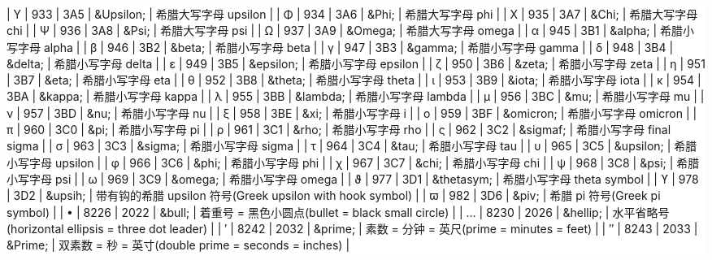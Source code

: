 | Υ | 933 | 3A5 | &amp;Upsilon; | 希腊大写字母 upsilon |
| Φ | 934 | 3A6 | &amp;Phi; | 希腊大写字母 phi |
| Χ | 935 | 3A7 | &amp;Chi; | 希腊大写字母 chi |
| Ψ | 936 | 3A8 | &amp;Psi; | 希腊大写字母 psi |
| Ω | 937 | 3A9 | &amp;Omega; | 希腊大写字母 omega |
| α | 945 | 3B1 | &amp;alpha; | 希腊小写字母 alpha |
| β | 946 | 3B2 | &amp;beta; | 希腊小写字母 beta |
| γ | 947 | 3B3 | &amp;gamma; | 希腊小写字母 gamma |
| δ | 948 | 3B4 | &amp;delta; | 希腊小写字母 delta |
| ε | 949 | 3B5 | &amp;epsilon; | 希腊小写字母 epsilon |
| ζ | 950 | 3B6 | &amp;zeta; | 希腊小写字母 zeta |
| η | 951 | 3B7 | &amp;eta; | 希腊小写字母 eta |
| θ | 952 | 3B8 | &amp;theta; | 希腊小写字母 theta |
| ι | 953 | 3B9 | &amp;iota; | 希腊小写字母 iota |
| κ | 954 | 3BA | &amp;kappa; | 希腊小写字母 kappa |
| λ | 955 | 3BB | &amp;lambda; | 希腊小写字母 lambda |
| μ | 956 | 3BC | &amp;mu; | 希腊小写字母 mu |
| ν | 957 | 3BD | &amp;nu; | 希腊小写字母 nu |
| ξ | 958 | 3BE | &amp;xi; | 希腊小写字母 i |
| ο | 959 | 3BF | &amp;omicron; | 希腊小写字母 omicron |
| π | 960 | 3C0 | &amp;pi; | 希腊小写字母 pi |
| ρ | 961 | 3C1 | &amp;rho; | 希腊小写字母 rho |
| ς | 962 | 3C2 | &amp;sigmaf; | 希腊小写字母 final sigma |
| σ | 963 | 3C3 | &amp;sigma; | 希腊小写字母 sigma |
| τ | 964 | 3C4 | &amp;tau; | 希腊小写字母 tau |
| υ | 965 | 3C5 | &amp;upsilon; | 希腊小写字母 upsilon |
| φ | 966 | 3C6 | &amp;phi; | 希腊小写字母 phi |
| χ | 967 | 3C7 | &amp;chi; | 希腊小写字母 chi |
| ψ | 968 | 3C8 | &amp;psi; | 希腊小写字母 psi |
| ω | 969 | 3C9 | &amp;omega; | 希腊小写字母 omega |
| ϑ | 977 | 3D1 | &amp;thetasym; | 希腊小写字母 theta symbol |
| ϒ | 978 | 3D2 | &amp;upsih; | 带有钩的希腊 upsilon 符号(Greek upsilon with hook symbol) |
| ϖ | 982 | 3D6 | &amp;piv; | 希腊 pi 符号(Greek pi symbol) |
| • | 8226 | 2022 | &amp;bull; | 着重号 = 黑色小圆点(bullet = black small circle) |
| … | 8230 | 2026 | &amp;hellip; | 水平省略号(horizontal ellipsis = three dot leader) |
| ′ | 8242 | 2032 | &amp;prime; | 素数 = 分钟 = 英尺(prime = minutes = feet) |
| ″ | 8243 | 2033 | &amp;Prime; | 双素数 = 秒 = 英寸(double prime = seconds = inches) |